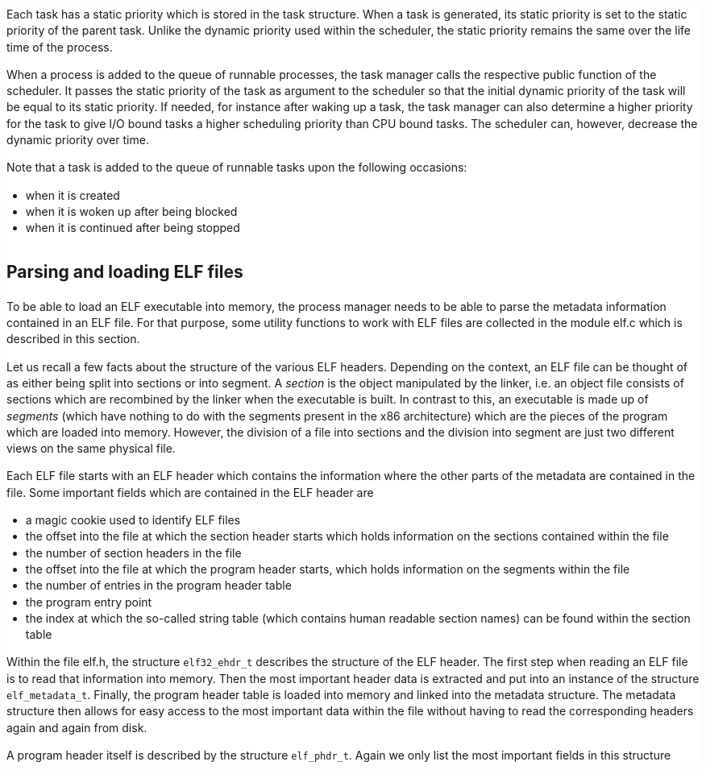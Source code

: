 Each task has a static priority which is stored in the task structure. When a task is generated, its static priority is set to the static priority of the parent task. Unlike the dynamic priority used within the scheduler, the static priority remains the same over the life time of the process.

When a process is added to the queue of runnable processes, the task manager calls the respective public function of the scheduler. It passes the static priority of the task as argument to the scheduler so that the initial dynamic priority of the task will be equal to its static priority. If needed, for instance after waking up a task, the task manager can also determine a higher priority for the task to give I/O bound tasks a higher scheduling priority than CPU bound tasks. The scheduler can, however, decrease the dynamic priority over time.

Note that a task is added to the queue of runnable tasks upon the following occasions:

* when it is created
* when it is woken up after being blocked
* when it is continued after being stopped

## Parsing and loading ELF files

To be able to load an ELF executable into memory, the process manager needs to be able to parse the metadata information contained in an ELF file. For that purpose, some utility functions to work with ELF files are collected in the module elf.c which is described in this section.

Let us recall a few facts about the structure of the various ELF headers. Depending on the context, an ELF file can be thought of as either being split into sections or into segment. A *section* is the object manipulated by the linker, i.e. an object file consists of sections which are recombined by the linker when the executable is built. In contrast to this, an executable is made up of *segments* (which have nothing to do with the segments present in the x86 architecture) which are the pieces of the program which are loaded into memory. However, the division of a file into sections and the division into segment are just two different views on the same physical file.

Each ELF file starts with an ELF header which contains the information where the other parts of the metadata are contained in the file. Some important fields which are contained in the ELF header are

* a magic cookie used to identify ELF files
* the offset into the file at which the section header starts which holds information on the sections contained within the file
* the number of section headers in the file
* the offset into the file at which the program header starts, which holds information on the segments within the file
* the number of entries in the program header table
* the program entry point
* the index at which the so-called string table (which contains human readable section names) can be found within the section table

Within the file elf.h, the structure `elf32_ehdr_t` describes the structure of the ELF header. The first step when reading an ELF file is to read that information into memory. Then the most important header data is extracted and put into an instance of the structure `elf_metadata_t`. Finally, the program header table is loaded into memory and linked into the metadata structure. The metadata structure then allows for easy access to the most important data within the file without having to read the corresponding headers again and again from disk.

A program header itself is described by the structure `elf_phdr_t`. Again we only list the most important fields in this structure
